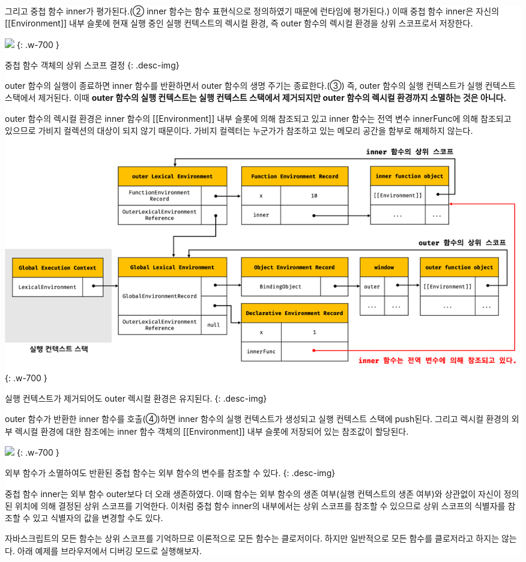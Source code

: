 그리고 중첩 함수 inner가 평가된다.(② inner 함수는 함수 표현식으로 정의하였기 때문에 런타임에 평가된다.) 이때 중첩 함수 inner은 자신의 [[Environment]] 내부 슬롯에 현재 실행 중인 실행 컨텍스트의 렉시컬 환경, 즉 outer 함수의 렉시컬 환경을 상위 스코프로서 저장한다.

![](/assets/fs-images/24-3.png)
{: .w-700 }

중첩 함수 객체의 상위 스코프 결정
{: .desc-img}

outer 함수의 실행이 종료하면 inner 함수를 반환하면서 outer 함수의 생명 주기는 종료한다.(③) 즉, outer 함수의 실행 컨텍스트가 실행 컨텍스트 스택에서 제거된다. 이때 **outer 함수의 실행 컨텍스트는 실행 컨텍스트 스택에서 제거되지만 outer 함수의 렉시컬 환경까지 소멸하는 것은 아니다.**

outer 함수의 렉시컬 환경은 inner 함수의 [[Environment]] 내부 슬롯에 의해 참조되고 있고 inner 함수는 전역 변수 innerFunc에 의해 참조되고 있으므로 가비지 컬렉션의 대상이 되지 않기 때문이다. 가비지 컬렉터는 누군가가 참조하고 있는 메모리 공간을 함부로 해제하지 않는다.

![](/assets/fs-images/24-4.png)
{: .w-700 }

실행 컨텍스트가 제거되어도 outer 렉시컬 환경은 유지된다.
{: .desc-img}

outer 함수가 반환한 inner 함수를 호출(④)하면 inner 함수의 실행 컨텍스트가 생성되고 실행 컨텍스트 스택에 push된다. 그리고 렉시컬 환경의 외부 렉시컬 환경에 대한 참조에는 inner 함수 객체의 [[Environment]] 내부 슬롯에 저장되어 있는 참조값이 할당된다.

![](/assets/fs-images/24-5.png)
{: .w-700 }

외부 함수가 소멸하여도 반환된 중첩 함수는 외부 함수의 변수를 참조할 수 있다.
{: .desc-img}

중첩 함수 inner는 외부 함수 outer보다 더 오래 생존하였다. 이때 함수는 외부 함수의 생존 여부(실행 컨텍스트의 생존 여부)와 상관없이 자신이 정의된 위치에 의해 결정된 상위 스코프를 기억한다. 이처럼 중첩 함수 inner의 내부에서는 상위 스코프를 참조할 수 있으므로 상위 스코프의 식별자를 참조할 수 있고 식별자의 값을 변경할 수도 있다.

자바스크립트의 모든 함수는 상위 스코프를 기억하므로 이론적으로 모든 함수는 클로저이다. 하지만 일반적으로 모든 함수를 클로저라고 하지는 않는다. 아래 예제를 브라우저에서 디버깅 모드로 실행해보자.
